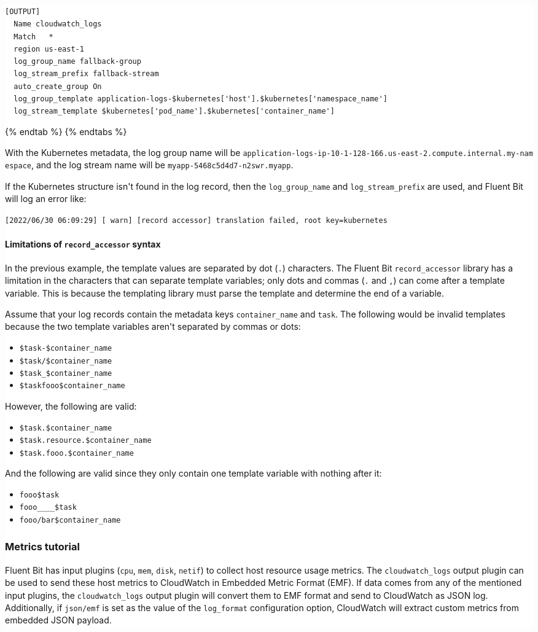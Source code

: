 ```text
[OUTPUT]
  Name cloudwatch_logs
  Match   *
  region us-east-1
  log_group_name fallback-group
  log_stream_prefix fallback-stream
  auto_create_group On
  log_group_template application-logs-$kubernetes['host'].$kubernetes['namespace_name']
  log_stream_template $kubernetes['pod_name'].$kubernetes['container_name']
```

{% endtab %}
{% endtabs %}

With the Kubernetes metadata, the log group name will be `application-logs-ip-10-1-128-166.us-east-2.compute.internal.my-namespace`, and the log stream name will be `myapp-5468c5d4d7-n2swr.myapp`.

If the Kubernetes structure isn't found in the log record, then the `log_group_name` and `log_stream_prefix` are used, and Fluent Bit will log an error like:

```text
[2022/06/30 06:09:29] [ warn] [record accessor] translation failed, root key=kubernetes
```

#### Limitations of `record_accessor` syntax

In the previous example, the template values are separated by dot (`.`) characters. The Fluent Bit `record_accessor` library has a limitation in the characters that can separate template variables; only dots and commas (`.` and `,`) can come after a template variable. This is because the templating library must parse the template and determine the end of a variable.

Assume that your log records contain the metadata keys `container_name` and `task`. The following would be invalid templates because the two template variables aren't separated by commas or dots:

- `$task-$container_name`
- `$task/$container_name`
- `$task_$container_name`
- `$taskfooo$container_name`

However, the following are valid:

- `$task.$container_name`
- `$task.resource.$container_name`
- `$task.fooo.$container_name`

And the following are valid since they only contain one template variable with nothing after it:

- `fooo$task`
- `fooo____$task`
- `fooo/bar$container_name`

### Metrics tutorial

Fluent Bit has input plugins (`cpu`, `mem`, `disk`, `netif`) to collect host resource usage metrics. The `cloudwatch_logs` output plugin can be used to send these host metrics to CloudWatch in Embedded Metric Format (EMF). If data comes from any of the mentioned input plugins, the `cloudwatch_logs` output plugin will convert them to EMF format and send to CloudWatch as JSON log. Additionally, if `json/emf` is set as the value of the `log_format` configuration option, CloudWatch will extract custom metrics from embedded JSON payload.
